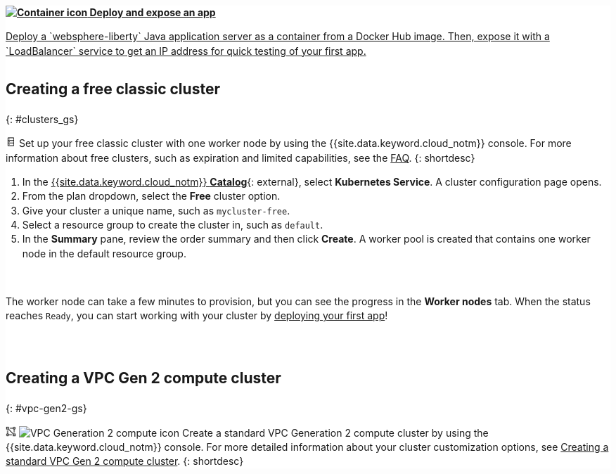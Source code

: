   </div>
  <div class="solutionBox">
    <a href = "#deploy-app">
      <div>
         <p><strong><img src="images/icon-containers-bw.svg" alt="Container icon" width="15" style="width:15px; border-style: none"/> Deploy and expose an app</p></strong>
         <p class="bx--type-caption">Deploy a `websphere-liberty` Java application server as a container from a Docker Hub image. Then, expose it with a `LoadBalancer` service to get an IP address for quick testing of your first app.</p>
      </div>
    </a>
  </div>
</div>

## Creating a free classic cluster
{: #clusters_gs}

<img src="images/icon-classic.png" alt="Classic infrastructure provider icon" width="15" style="width:15px; border-style: none"/> Set up your free classic cluster with one worker node by using the {{site.data.keyword.cloud_notm}} console. For more information about free clusters, such as expiration and limited capabilities, see the [FAQ](/docs/containers?topic=containers-faqs#faq_free).
{: shortdesc}

1.  In the [{{site.data.keyword.cloud_notm}} **Catalog**](https://cloud.ibm.com/catalog?category=containers){: external}, select **Kubernetes Service**. A cluster configuration page opens.
2.  From the plan dropdown, select the **Free** cluster option.
3.  Give your cluster a unique name, such as `mycluster-free`.
4.  Select a resource group to create the cluster in, such as `default`.
3.  In the **Summary** pane, review the order summary and then click **Create**. A worker pool is created that contains one worker node in the default resource group.
<br>

The worker node can take a few minutes to provision, but you can see the progress in the **Worker nodes** tab. When the status reaches `Ready`, you can start working with your cluster by [deploying your first app](#deploy-app)!

<br />


## Creating a VPC Gen 2 compute cluster
{: #vpc-gen2-gs}

<img src="images/icon-vpc.png" alt="VPC infrastructure provider icon" width="15" style="width:15px; border-style: none"/> <img src="images/icon-vpc-gen2.png" alt="VPC Generation 2 compute icon" width="30" style="width:30px; border-style: none"/> Create a standard VPC Generation 2 compute cluster by using the {{site.data.keyword.cloud_notm}} console. For more detailed information about your cluster customization options, see [Creating a standard VPC Gen 2 compute cluster](/docs/containers?topic=containers-clusters#clusters_vpcg2).
{: shortdesc}

